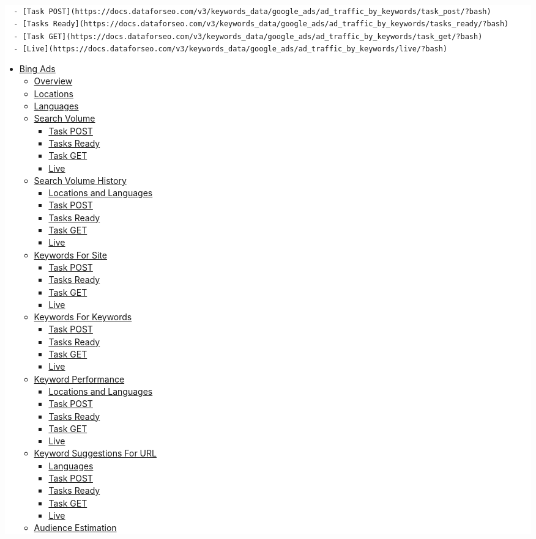       - [Task POST](https://docs.dataforseo.com/v3/keywords_data/google_ads/ad_traffic_by_keywords/task_post/?bash)
      - [Tasks Ready](https://docs.dataforseo.com/v3/keywords_data/google_ads/ad_traffic_by_keywords/tasks_ready/?bash)
      - [Task GET](https://docs.dataforseo.com/v3/keywords_data/google_ads/ad_traffic_by_keywords/task_get/?bash)
      - [Live](https://docs.dataforseo.com/v3/keywords_data/google_ads/ad_traffic_by_keywords/live/?bash)
  - [Bing Ads](https://docs.dataforseo.com/v3/serp/google/events/task_get/advanced/?bash)
    - [Overview](https://docs.dataforseo.com/v3/keywords_data/bing/overview/?bash)
    - [Locations](https://docs.dataforseo.com/v3/keywords_data/bing/locations/?bash)
    - [Languages](https://docs.dataforseo.com/v3/keywords_data/bing/languages/?bash)
    - [Search Volume](https://docs.dataforseo.com/v3/serp/google/events/task_get/advanced/?bash)
      - [Task POST](https://docs.dataforseo.com/v3/keywords_data/bing/search_volume/task_post/?bash)
      - [Tasks Ready](https://docs.dataforseo.com/v3/keywords_data/bing/search_volume/tasks_ready//?bash)
      - [Task GET](https://docs.dataforseo.com/v3/keywords_data/bing/search_volume/task_get/?bash)
      - [Live](https://docs.dataforseo.com/v3/keywords_data/bing/search_volume/live/?bash)
    - [Search Volume History](https://docs.dataforseo.com/v3/serp/google/events/task_get/advanced/?bash)
      - [Locations and Languages](https://docs.dataforseo.com/v3/keywords_data/bing/search_volume_history/locations_and_languages/?bash)
      - [Task POST](https://docs.dataforseo.com/v3/keywords_data/bing/search_volume_history/task_post/?bash)
      - [Tasks Ready](https://docs.dataforseo.com/v3/keywords_data/bing/search_volume_history/tasks_ready/?bash)
      - [Task GET](https://docs.dataforseo.com/v3/keywords_data/bing/search_volume_history/task_get/?bash)
      - [Live](https://docs.dataforseo.com/v3/keywords_data/bing/search_volume_history/live/?bash)
    - [Keywords For Site](https://docs.dataforseo.com/v3/serp/google/events/task_get/advanced/?bash)
      - [Task POST](https://docs.dataforseo.com/v3/keywords_data/bing/keywords_for_site/task_post/?bash)
      - [Tasks Ready](https://docs.dataforseo.com/v3/keywords_data/bing/keywords_for_site/tasks_ready/?bash)
      - [Task GET](https://docs.dataforseo.com/v3/keywords_data/bing/keywords_for_site/task_get/?bash)
      - [Live](https://docs.dataforseo.com/v3/keywords_data/bing/keywords_for_site/live/?bash)
    - [Keywords For Keywords](https://docs.dataforseo.com/v3/serp/google/events/task_get/advanced/?bash)
      - [Task POST](https://docs.dataforseo.com/v3/keywords_data/bing/keywords_for_keywords/task_post/?bash)
      - [Tasks Ready](https://docs.dataforseo.com/v3/keywords_data/bing/keywords_for_keywords/tasks_ready/?bash)
      - [Task GET](https://docs.dataforseo.com/v3/keywords_data/bing/keywords_for_keywords/task_get/?bash)
      - [Live](https://docs.dataforseo.com/v3/keywords_data/bing/keywords_for_keywords/live/?bash)
    - [Keyword Performance](https://docs.dataforseo.com/v3/serp/google/events/task_get/advanced/?bash)
      - [Locations and Languages](https://docs.dataforseo.com/v3/keywords_data/bing/keyword_performance/locations_and_languages/?bash)
      - [Task POST](https://docs.dataforseo.com/v3/keywords_data/bing/keyword_performance/task_post/?bash)
      - [Tasks Ready](https://docs.dataforseo.com/v3/keywords_data/bing/keyword_performance/tasks_ready/?bash)
      - [Task GET](https://docs.dataforseo.com/v3/keywords_data/bing/keyword_performance/task_get/?bash)
      - [Live](https://docs.dataforseo.com/v3/keywords_data/bing/keyword_performance/live/?bash)
    - [Keyword Suggestions For URL](https://docs.dataforseo.com/v3/serp/google/events/task_get/advanced/?bash)
      - [Languages](https://docs.dataforseo.com/v3/keywords_data/bing/keyword_suggestions_for_url/languages/?bash)
      - [Task POST](https://docs.dataforseo.com/v3/keywords_data/bing/keyword_suggestions_for_url/task_post/?bash)
      - [Tasks Ready](https://docs.dataforseo.com/v3/keywords_data/bing/keyword_suggestions_for_url/tasks_ready/?bash)
      - [Task GET](https://docs.dataforseo.com/v3/keywords_data/bing/keyword_suggestions_for_url/task_get/?bash)
      - [Live](https://docs.dataforseo.com/v3/keywords_data/bing/keyword_suggestions_for_url/live/?bash)
    - [Audience Estimation](https://docs.dataforseo.com/v3/serp/google/events/task_get/advanced/?bash)